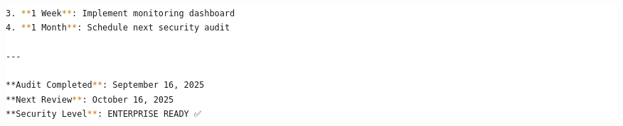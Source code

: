 ```bash
3. **1 Week**: Implement monitoring dashboard
4. **1 Month**: Schedule next security audit

---

**Audit Completed**: September 16, 2025
**Next Review**: October 16, 2025
**Security Level**: ENTERPRISE READY ✅
